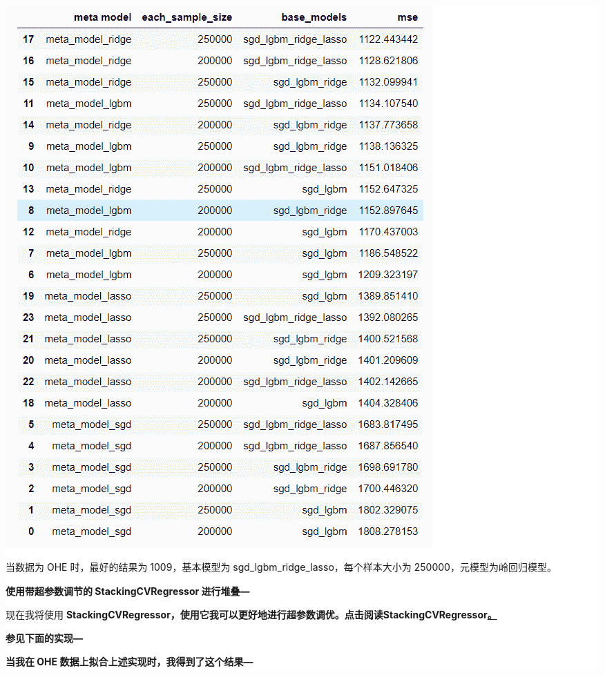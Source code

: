![](img/c29b89e9c09dc5899eba0ff08f607c8c.png)

当数据为 OHE 时，最好的结果为 1009，基本模型为 sgd_lgbm_ridge_lasso，每个样本大小为 250000，元模型为岭回归模型。

**使用带超参数调节的 StackingCVRegressor 进行堆叠—**

现在我将使用 **StackingCVRegressor，**使用它我可以更好地进行超参数调优。点击阅读**StackingCVRegressor**[**。**](http://rasbt.github.io/mlxtend/user_guide/regressor/StackingCVRegressor/)

**参见下面的实现—**

**当我在 OHE 数据上拟合上述实现时，我得到了这个结果—**
